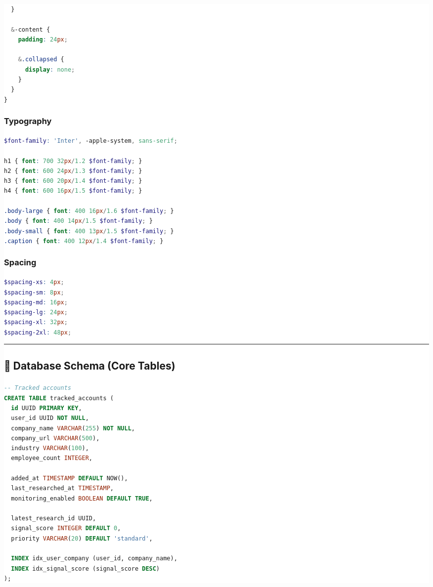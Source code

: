 ```scss
  }
  
  &-content {
    padding: 24px;
    
    &.collapsed {
      display: none;
    }
  }
}
```

### Typography

```scss
$font-family: 'Inter', -apple-system, sans-serif;

h1 { font: 700 32px/1.2 $font-family; }
h2 { font: 600 24px/1.3 $font-family; }
h3 { font: 600 20px/1.4 $font-family; }
h4 { font: 600 16px/1.5 $font-family; }

.body-large { font: 400 16px/1.6 $font-family; }
.body { font: 400 14px/1.5 $font-family; }
.body-small { font: 400 13px/1.5 $font-family; }
.caption { font: 400 12px/1.4 $font-family; }
```

### Spacing

```scss
$spacing-xs: 4px;
$spacing-sm: 8px;
$spacing-md: 16px;
$spacing-lg: 24px;
$spacing-xl: 32px;
$spacing-2xl: 48px;
```

---

## 💾 Database Schema (Core Tables)

```sql
-- Tracked accounts
CREATE TABLE tracked_accounts (
  id UUID PRIMARY KEY,
  user_id UUID NOT NULL,
  company_name VARCHAR(255) NOT NULL,
  company_url VARCHAR(500),
  industry VARCHAR(100),
  employee_count INTEGER,
  
  added_at TIMESTAMP DEFAULT NOW(),
  last_researched_at TIMESTAMP,
  monitoring_enabled BOOLEAN DEFAULT TRUE,
  
  latest_research_id UUID,
  signal_score INTEGER DEFAULT 0,
  priority VARCHAR(20) DEFAULT 'standard',
  
  INDEX idx_user_company (user_id, company_name),
  INDEX idx_signal_score (signal_score DESC)
);
```